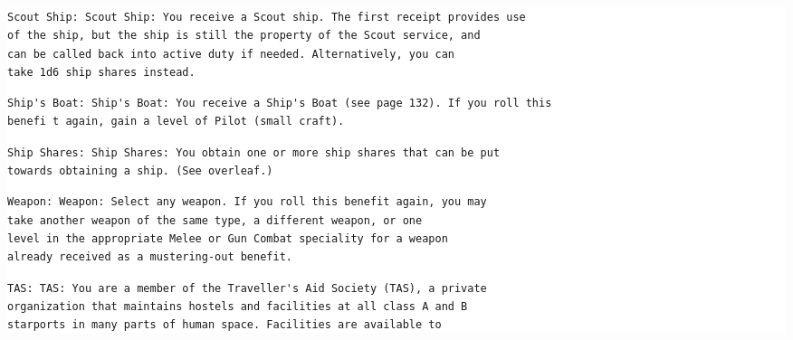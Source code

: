 ```
Scout Ship: Scout Ship: You receive a Scout ship. The first receipt provides use
of the ship, but the ship is still the property of the Scout service, and
can be called back into active duty if needed. Alternatively, you can
take 1d6 ship shares instead.
```

```
Ship's Boat: Ship's Boat: You receive a Ship's Boat (see page 132). If you roll this
benefi t again, gain a level of Pilot (small craft).
```

```
Ship Shares: Ship Shares: You obtain one or more ship shares that can be put
towards obtaining a ship. (See overleaf.)
```

```
Weapon: Weapon: Select any weapon. If you roll this benefit again, you may
take another weapon of the same type, a different weapon, or one
level in the appropriate Melee or Gun Combat speciality for a weapon
already received as a mustering-out benefit.
```

```
TAS: TAS: You are a member of the Traveller's Aid Society (TAS), a private
organization that maintains hostels and facilities at all class A and B
starports in many parts of human space. Facilities are available to
